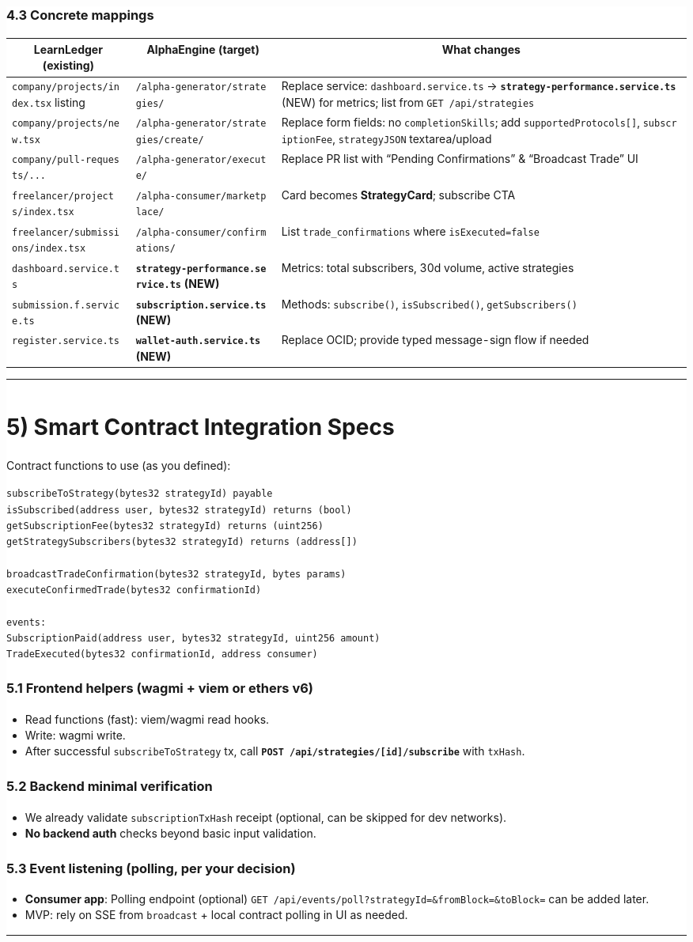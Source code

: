 ### 4.3 Concrete mappings

| LearnLedger (existing) | AlphaEngine (target) | What changes |
|---|---|---|
| `company/projects/index.tsx` listing | `/alpha-generator/strategies/` | Replace service: `dashboard.service.ts` → **`strategy-performance.service.ts`** (NEW) for metrics; list from `GET /api/strategies` |
| `company/projects/new.tsx` | `/alpha-generator/strategies/create/` | Replace form fields: no `completionSkills`; add `supportedProtocols[]`, `subscriptionFee`, `strategyJSON` textarea/upload |
| `company/pull-requests/...` | `/alpha-generator/execute/` | Replace PR list with “Pending Confirmations” & “Broadcast Trade” UI |
| `freelancer/projects/index.tsx` | `/alpha-consumer/marketplace/` | Card becomes **StrategyCard**; subscribe CTA |
| `freelancer/submissions/index.tsx` | `/alpha-consumer/confirmations/` | List `trade_confirmations` where `isExecuted=false` |
| `dashboard.service.ts` | **`strategy-performance.service.ts` (NEW)** | Metrics: total subscribers, 30d volume, active strategies |
| `submission.f.service.ts` | **`subscription.service.ts` (NEW)** | Methods: `subscribe()`, `isSubscribed()`, `getSubscribers()` |
| `register.service.ts` | **`wallet-auth.service.ts` (NEW)** | Replace OCID; provide typed message-sign flow if needed |

---

# 5) Smart Contract Integration Specs

Contract functions to use (as you defined):
```
subscribeToStrategy(bytes32 strategyId) payable
isSubscribed(address user, bytes32 strategyId) returns (bool)
getSubscriptionFee(bytes32 strategyId) returns (uint256)
getStrategySubscribers(bytes32 strategyId) returns (address[])

broadcastTradeConfirmation(bytes32 strategyId, bytes params)
executeConfirmedTrade(bytes32 confirmationId)

events:
SubscriptionPaid(address user, bytes32 strategyId, uint256 amount)
TradeExecuted(bytes32 confirmationId, address consumer)
```

### 5.1 Frontend helpers (wagmi + viem or ethers v6)
- Read functions (fast): viem/wagmi read hooks.  
- Write: wagmi write.  
- After successful `subscribeToStrategy` tx, call **`POST /api/strategies/[id]/subscribe`** with `txHash`.

### 5.2 Backend minimal verification
- We already validate `subscriptionTxHash` receipt (optional, can be skipped for dev networks).  
- **No backend auth** checks beyond basic input validation.

### 5.3 Event listening (polling, per your decision)
- **Consumer app**: Polling endpoint (optional) `GET /api/events/poll?strategyId=&fromBlock=&toBlock=` can be added later.  
- MVP: rely on SSE from `broadcast` + local contract polling in UI as needed.

---